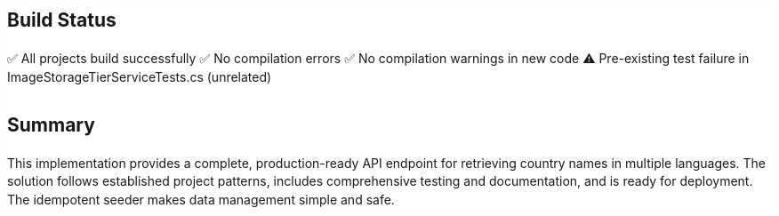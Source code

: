 ## Build Status

✅ All projects build successfully
✅ No compilation errors
✅ No compilation warnings in new code
⚠️ Pre-existing test failure in ImageStorageTierServiceTests.cs (unrelated)

## Summary

This implementation provides a complete, production-ready API endpoint for retrieving country names in multiple languages. The solution follows established project patterns, includes comprehensive testing and documentation, and is ready for deployment. The idempotent seeder makes data management simple and safe.
